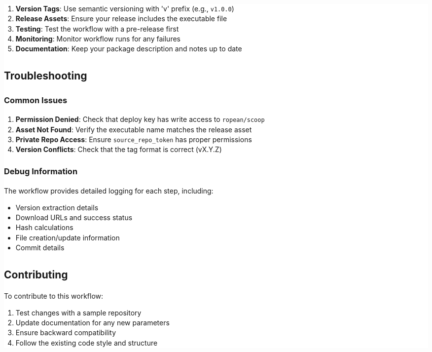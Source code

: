 1. **Version Tags**: Use semantic versioning with 'v' prefix (e.g., `v1.0.0`)
2. **Release Assets**: Ensure your release includes the executable file
3. **Testing**: Test the workflow with a pre-release first
4. **Monitoring**: Monitor workflow runs for any failures
5. **Documentation**: Keep your package description and notes up to date

## Troubleshooting

### Common Issues

1. **Permission Denied**: Check that deploy key has write access to `ropean/scoop`
2. **Asset Not Found**: Verify the executable name matches the release asset
3. **Private Repo Access**: Ensure `source_repo_token` has proper permissions
4. **Version Conflicts**: Check that the tag format is correct (vX.Y.Z)

### Debug Information

The workflow provides detailed logging for each step, including:

- Version extraction details
- Download URLs and success status
- Hash calculations
- File creation/update information
- Commit details

## Contributing

To contribute to this workflow:

1. Test changes with a sample repository
2. Update documentation for any new parameters
3. Ensure backward compatibility
4. Follow the existing code style and structure
